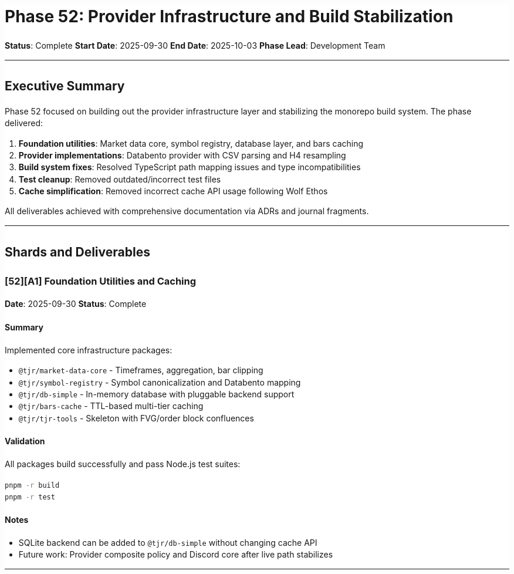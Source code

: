 # Phase 52: Provider Infrastructure and Build Stabilization

**Status**: Complete
**Start Date**: 2025-09-30
**End Date**: 2025-10-03
**Phase Lead**: Development Team

---

## Executive Summary

Phase 52 focused on building out the provider infrastructure layer and stabilizing the monorepo build system. The phase delivered:

1. **Foundation utilities**: Market data core, symbol registry, database layer, and bars caching
2. **Provider implementations**: Databento provider with CSV parsing and H4 resampling
3. **Build system fixes**: Resolved TypeScript path mapping issues and type incompatibilities
4. **Test cleanup**: Removed outdated/incorrect test files
5. **Cache simplification**: Removed incorrect cache API usage following Wolf Ethos

All deliverables achieved with comprehensive documentation via ADRs and journal fragments.

---

## Shards and Deliverables

### [52][A1] Foundation Utilities and Caching

**Date**: 2025-09-30
**Status**: Complete

#### Summary

Implemented core infrastructure packages:

- `@tjr/market-data-core` - Timeframes, aggregation, bar clipping
- `@tjr/symbol-registry` - Symbol canonicalization and Databento mapping
- `@tjr/db-simple` - In-memory database with pluggable backend support
- `@tjr/bars-cache` - TTL-based multi-tier caching
- `@tjr/tjr-tools` - Skeleton with FVG/order block confluences

#### Validation

All packages build successfully and pass Node.js test suites:

```bash
pnpm -r build
pnpm -r test
```

#### Notes

- SQLite backend can be added to `@tjr/db-simple` without changing cache API
- Future work: Provider composite policy and Discord core after live path stabilizes

---